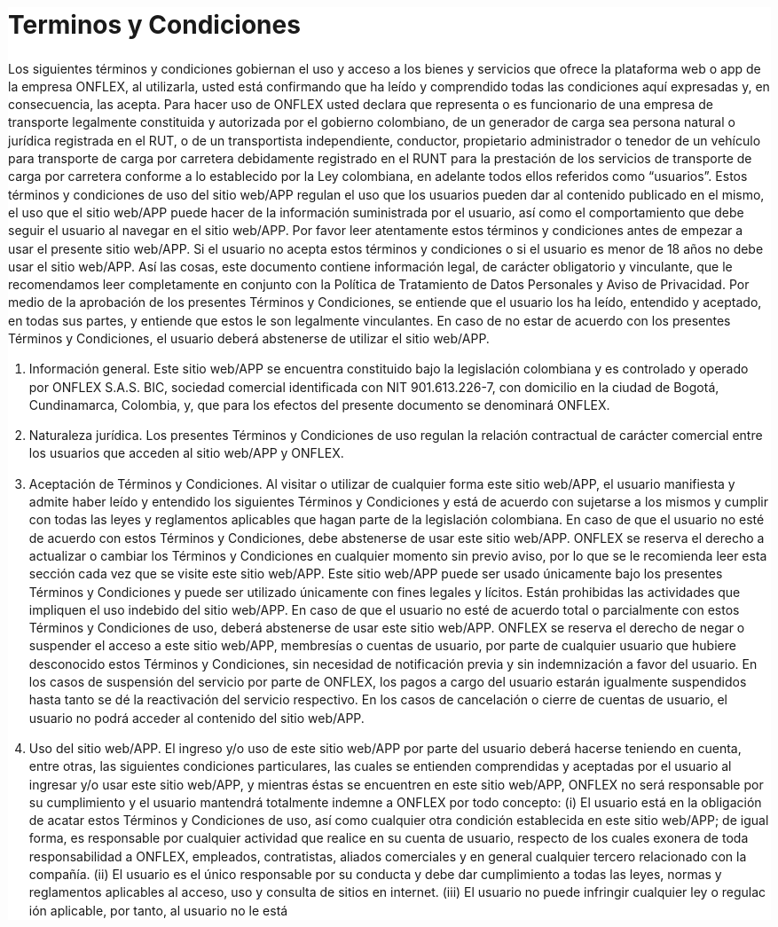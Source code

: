 # Terminos y Condiciones

Los siguientes términos y condiciones gobiernan el uso y acceso a los bienes y servicios que ofrece la plataforma web o app de la empresa ONFLEX, al utilizarla, usted está confirmando que ha leído y comprendido todas las condiciones aquí expresadas y, en consecuencia, las acepta.
Para hacer uso de ONFLEX usted declara que representa o es funcionario de una empresa de transporte legalmente constituida y autorizada por el gobierno colombiano, de un generador de carga sea persona natural o jurídica registrada en el RUT, o de un transportista independiente, conductor, propietario administrador o tenedor de un vehículo para transporte de carga por carretera debidamente registrado en el RUNT para la prestación de los servicios de transporte de carga por carretera conforme a lo establecido por la Ley colombiana, en adelante todos ellos referidos como “usuarios”.
Estos términos y condiciones de uso del sitio web/APP regulan el uso que los usuarios pueden dar al contenido publicado en el mismo, el uso que el sitio web/APP puede hacer de la información suministrada por el usuario, así como el comportamiento que debe seguir el usuario al navegar en el sitio web/APP. Por favor leer atentamente estos términos y condiciones antes de empezar a usar el presente sitio web/APP. Si el usuario no acepta estos términos y condiciones o si el usuario es menor de 18 años no debe usar el sitio web/APP. Así las cosas, este documento contiene información legal, de carácter obligatorio y vinculante, que le recomendamos leer completamente en conjunto con la Política de Tratamiento de Datos Personales y Aviso de Privacidad. Por medio de la aprobación de los presentes Términos y Condiciones, se entiende que el usuario los ha leído, entendido y aceptado, en  todas sus partes, y entiende que estos le son legalmente vinculantes. En caso de no estar de acuerdo con los presentes Términos y Condiciones, el usuario deberá abstenerse de utilizar el sitio web/APP.

1. Información general. Este sitio web/APP se encuentra constituido bajo la legislación colombiana y es controlado y operado por ONFLEX S.A.S. BIC, sociedad comercial identificada con NIT 901.613.226-7, con domicilio en la ciudad de Bogotá, Cundinamarca, Colombia, y, que para los efectos del presente documento se denominará ONFLEX.

2. Naturaleza jurídica. Los presentes Términos y Condiciones de uso regulan la relación contractual de carácter comercial entre los usuarios que acceden al sitio web/APP y ONFLEX.

3. Aceptación de Términos y Condiciones. Al visitar o utilizar de cualquier forma este sitio web/APP, el usuario manifiesta y admite haber leído y entendido los siguientes Términos y Condiciones y está de acuerdo con sujetarse a los mismos y cumplir con todas las leyes y reglamentos aplicables que hagan parte de la legislación colombiana. En caso de que el usuario no esté de acuerdo con estos Términos y Condiciones, debe abstenerse de usar este sitio web/APP. ONFLEX se reserva el derecho a actualizar o cambiar los Términos y Condiciones en cualquier momento sin previo aviso, por lo que se le recomienda leer esta sección cada vez que se visite este sitio web/APP. Este sitio web/APP puede ser usado únicamente bajo los presentes Términos y Condiciones y puede ser utilizado únicamente con fines legales y lícitos. Están prohibidas las actividades que impliquen el uso indebido del sitio web/APP. En caso de que el usuario no esté de acuerdo total o parcialmente con estos Términos y
Condiciones de uso, deberá abstenerse de usar este sitio web/APP.
ONFLEX se reserva el derecho de negar o suspender el acceso a este sitio web/APP, membresías o cuentas de usuario, por parte de cualquier usuario que hubiere desconocido estos Términos y Condiciones, sin necesidad de notificación previa y sin indemnización a favor del usuario. En los casos de suspensión del servicio por parte de ONFLEX, los pagos a cargo del usuario estarán igualmente suspendidos hasta tanto se dé la reactivación del servicio respectivo. En los casos de cancelación o cierre de cuentas de usuario, el usuario no podrá acceder al contenido del sitio web/APP.

4. Uso del sitio web/APP. El ingreso y/o uso de este sitio web/APP por parte del usuario deberá hacerse teniendo en cuenta, entre otras, las siguientes condiciones particulares, las cuales se entienden comprendidas y aceptadas por el usuario al ingresar y/o usar este sitio web/APP, y mientras éstas se encuentren en este sitio web/APP, ONFLEX no será responsable por su cumplimiento y el usuario mantendrá totalmente indemne a ONFLEX por todo concepto: 
(i) El usuario está en la obligación de acatar estos Términos y Condiciones de uso, así como cualquier otra condición establecida en este sitio web/APP; de igual forma, es responsable por cualquier actividad que realice en su cuenta de usuario, respecto de los cuales exonera de toda responsabilidad a ONFLEX, empleados, contratistas, aliados comerciales y en general cualquier tercero relacionado con la compañía. 
(ii) El usuario es el único responsable por su conducta y debe dar cumplimiento a todas las leyes, normas y reglamentos aplicables al acceso, uso y consulta de sitios en internet. 
(iii) El usuario no puede infringir cualquier ley o regulac ión aplicable, por tanto, al usuario no le está